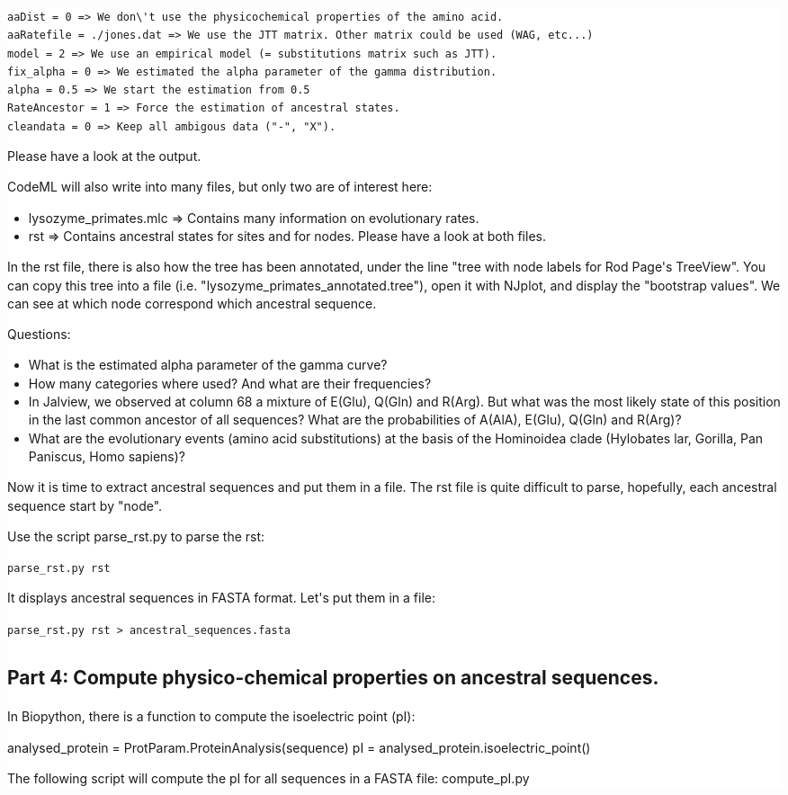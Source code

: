 ```
aaDist = 0 => We don\'t use the physicochemical properties of the amino acid.
aaRatefile = ./jones.dat => We use the JTT matrix. Other matrix could be used (WAG, etc...)
model = 2 => We use an empirical model (= substitutions matrix such as JTT).
fix_alpha = 0 => We estimated the alpha parameter of the gamma distribution.
alpha = 0.5 => We start the estimation from 0.5
RateAncestor = 1 => Force the estimation of ancestral states.
cleandata = 0 => Keep all ambigous data ("-", "X").
```

Please have a look at the output.

CodeML will also write into many files, but only two are of interest here:

- lysozyme_primates.mlc => Contains many information on evolutionary rates.
- rst => Contains ancestral states for sites and for nodes. Please have a look at both files.

In the rst file, there is also how the tree has been annotated, under the line "tree with node
labels for Rod Page's TreeView". You can copy this tree into a file (i.e.
"lysozyme_primates_annotated.tree"), open it with NJplot, and display the "bootstrap values". We can
see at which node correspond which ancestral sequence.

Questions:

- What is the estimated alpha parameter of the gamma curve?
- How many categories where used? And what are their frequencies?
- In Jalview, we observed at column 68 a mixture of E(Glu), Q(Gln) and R(Arg). But what was the most
  likely state of this position in the last common ancestor of all sequences? What are the
  probabilities of A(AlA), E(Glu), Q(Gln) and R(Arg)?
- What are the evolutionary events (amino acid substitutions) at the basis of the Hominoidea clade
  (Hylobates lar, Gorilla, Pan Paniscus, Homo sapiens)?

Now it is time to extract ancestral sequences and put them in a file. The rst file is quite
difficult to parse, hopefully, each ancestral sequence start by "node".

Use the script parse_rst.py to parse the rst:

```shell
parse_rst.py rst
```

It displays ancestral sequences in FASTA format. Let's put them in a file:

```shell
parse_rst.py rst > ancestral_sequences.fasta
```

## Part 4: Compute physico-chemical properties on ancestral sequences.

In Biopython, there is a function to compute the isoelectric point (pI):

analysed_protein = ProtParam.ProteinAnalysis(sequence) pI = analysed_protein.isoelectric_point()

The following script will compute the pI for all sequences in a FASTA file: compute_pI.py
